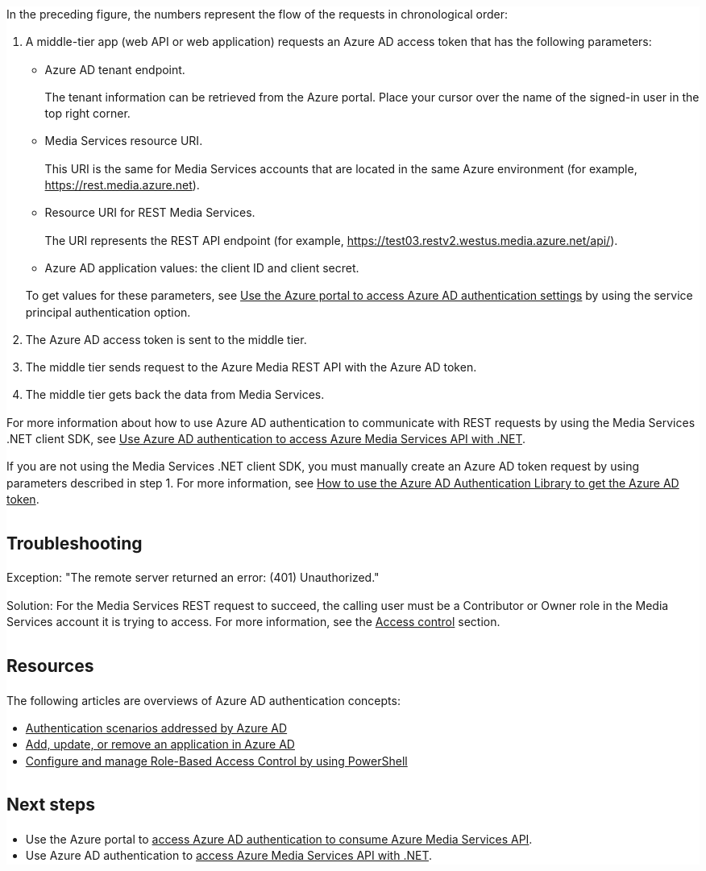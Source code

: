 In the preceding figure, the numbers represent the flow of the requests in chronological order:
	
1. A middle-tier app (web API or web application) requests an Azure AD access token that has the following parameters:  

	* Azure AD tenant endpoint.

 		The tenant information can be retrieved from the Azure portal. Place your cursor over the name of the signed-in user in the top right corner.
	* Media Services resource URI. 

		This URI is the same for Media Services accounts that are located in the same Azure environment (for example, https://rest.media.azure.net).

	* Resource URI for REST Media Services.

		The URI represents the REST API endpoint (for example, https://test03.restv2.westus.media.azure.net/api/).

	* Azure AD application values: the client ID and client secret.
	
	To get values for these parameters, see [Use the Azure portal to access Azure AD authentication settings](media-services-portal-get-started-with-aad.md) by using the service principal authentication option.

2. The Azure AD access token is sent to the middle tier.
4. The middle tier sends request to the Azure Media REST API with the Azure AD token.
5. The middle tier gets back the data from Media Services.

For more information about how to use Azure AD authentication to communicate with REST requests by using the Media Services .NET client SDK, see [Use Azure AD authentication to access Azure Media Services API with .NET](media-services-dotnet-get-started-with-aad.md). 

If you are not using the Media Services .NET client SDK, you must manually create an Azure AD token request by using parameters described in step 1. For more information, see [How to use the Azure AD Authentication Library to get the Azure AD token](../active-directory/develop/active-directory-authentication-libraries.md).

## Troubleshooting

Exception: "The remote server returned an error: (401) Unauthorized."

Solution: For the Media Services REST request to succeed, the calling user must be a Contributor or Owner role in the Media Services account it is trying to access. For more information, see the [Access control](media-services-use-aad-auth-to-access-ams-api.md#access-control) section.

## Resources

The following articles are overviews of Azure AD authentication concepts: 

- [Authentication scenarios addressed by Azure AD](../active-directory/develop/active-directory-authentication-scenarios.md#basics-of-authentication-in-azure-ad)
- [Add, update, or remove an application in Azure AD](../active-directory/develop/active-directory-integrating-applications.md)
- [Configure and manage Role-Based Access Control by using PowerShell](../active-directory/role-based-access-control-manage-access-powershell.md)

## Next steps

* Use the Azure portal to [access Azure AD authentication to consume Azure Media Services API](media-services-portal-get-started-with-aad.md).
* Use Azure AD authentication to [access Azure Media Services API with .NET](media-services-dotnet-get-started-with-aad.md).

